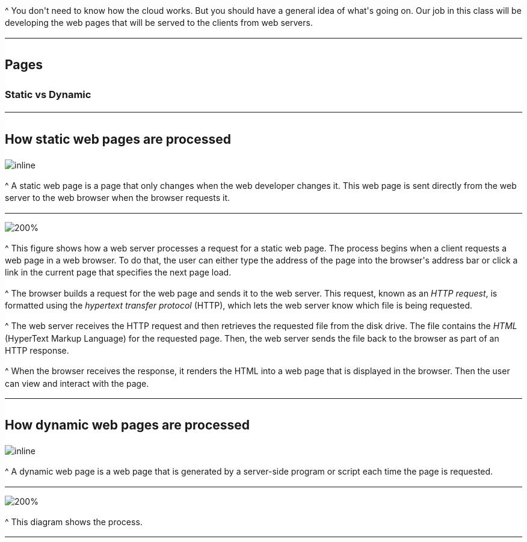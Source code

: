 ^ You don't need to know how the cloud works. But you should have a general idea of what's going on. Our job in this class will be developing the web pages that will be served to the clients from web servers.

---

## Pages

### Static vs Dynamic

---

## How static web pages are processed

![inline](http://digm.drexel.edu/crs/IDM221/presentations/images/website_static.jpg)

^ A static web page is a page that only changes when the web developer changes it. This web page is sent directly from the web server to the web browser when the browser requests it.

---

![200%](http://digm.drexel.edu/crs/IDM221/presentations/images/process_static_web_page.png)

^ This figure shows how a web server processes a request for a static web page. The process begins when a client requests a web page in a web browser. To do that, the user can either type the address of the page into the browser's address bar or click a link in the current page that specifies the next page load.

^ The browser builds a request for the web page and sends it to the web server. This request, known as an _HTTP request_, is formatted using the _hypertext transfer protocol_ (HTTP), which lets the web server know which file is being requested.

^ The web server receives the HTTP request and then retrieves the requested file from the disk drive. The file contains the _HTML_ (HyperText Markup Language) for the requested page. Then, the web server sends the file back to the browser as part of an HTTP response.

^ When the browser receives the response, it renders the HTML into a web page that is displayed in the browser. Then the user can view and interact with the page.

---

## How dynamic web pages are processed

![inline](http://digm.drexel.edu/crs/IDM221/presentations/images/website_dynamic.jpg)

^ A dynamic web page is a web page that is generated by a server-side program or script each time the page is requested.

---

![200%](http://digm.drexel.edu/crs/IDM221/presentations/images/process_dynamic_web_page.png)

^ This diagram shows the process.

---